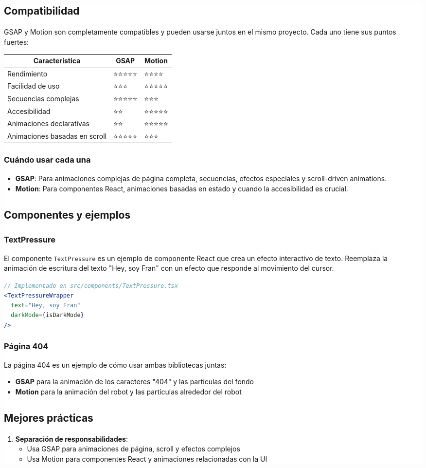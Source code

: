 ## Compatibilidad

GSAP y Motion son completamente compatibles y pueden usarse juntos en el mismo proyecto. Cada uno tiene sus puntos fuertes:

| Característica | GSAP | Motion |
|----------------|------|--------|
| Rendimiento | ⭐⭐⭐⭐⭐ | ⭐⭐⭐⭐ |
| Facilidad de uso | ⭐⭐⭐ | ⭐⭐⭐⭐⭐ |
| Secuencias complejas | ⭐⭐⭐⭐⭐ | ⭐⭐⭐ |
| Accesibilidad | ⭐⭐ | ⭐⭐⭐⭐⭐ |
| Animaciones declarativas | ⭐⭐ | ⭐⭐⭐⭐⭐ |
| Animaciones basadas en scroll | ⭐⭐⭐⭐⭐ | ⭐⭐⭐ |

### Cuándo usar cada una

- **GSAP**: Para animaciones complejas de página completa, secuencias, efectos especiales y scroll-driven animations.
- **Motion**: Para componentes React, animaciones basadas en estado y cuando la accesibilidad es crucial.

## Componentes y ejemplos

### TextPressure

El componente `TextPressure` es un ejemplo de componente React que crea un efecto interactivo de texto. Reemplaza la animación de escritura del texto "Hey, soy Fran" con un efecto que responde al movimiento del cursor.

```jsx
// Implementado en src/components/TextPressure.tsx
<TextPressureWrapper 
  text="Hey, soy Fran" 
  darkMode={isDarkMode} 
/>
```

### Página 404

La página 404 es un ejemplo de cómo usar ambas bibliotecas juntas:

- **GSAP** para la animación de los caracteres "404" y las partículas del fondo
- **Motion** para la animación del robot y las partículas alrededor del robot

## Mejores prácticas

1. **Separación de responsabilidades**:
   - Usa GSAP para animaciones de página, scroll y efectos complejos
   - Usa Motion para componentes React y animaciones relacionadas con la UI
